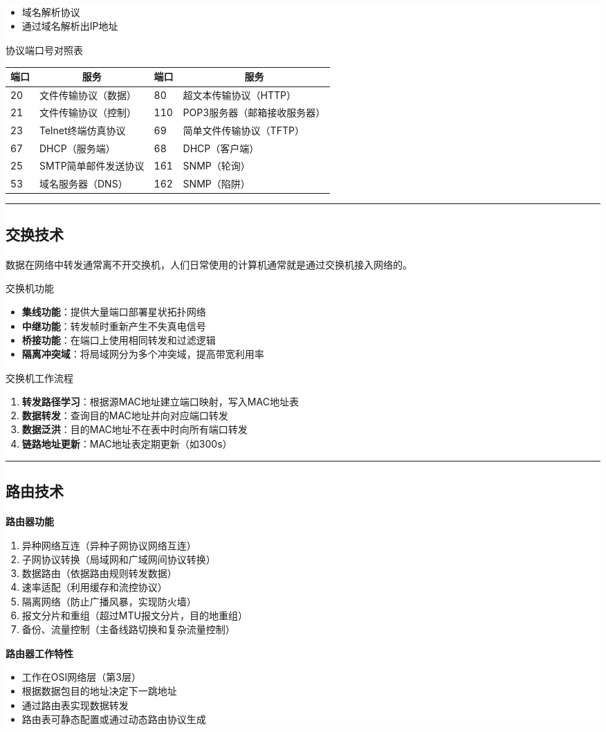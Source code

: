 - 域名解析协议
- 通过域名解析出IP地址

协议端口号对照表

| 端口 | 服务                 | 端口 | 服务                         |
| ---- | -------------------- | ---- | ---------------------------- |
| 20   | 文件传输协议（数据） | 80   | 超文本传输协议（HTTP）       |
| 21   | 文件传输协议（控制） | 110  | POP3服务器（邮箱接收服务器） |
| 23   | Telnet终端仿真协议   | 69   | 简单文件传输协议（TFTP）     |
| 67   | DHCP（服务端）       | 68   | DHCP（客户端）               |
| 25   | SMTP简单邮件发送协议 | 161  | SNMP（轮询）                 |
| 53   | 域名服务器（DNS）    | 162  | SNMP（陷阱）                 |

------

## 交换技术

数据在网络中转发通常离不开交换机，人们日常使用的计算机通常就是通过交换机接入网络的。

交换机功能

- **集线功能**：提供大量端口部署星状拓扑网络
- **中继功能**：转发帧时重新产生不失真电信号
- **桥接功能**：在端口上使用相同转发和过滤逻辑
- **隔离冲突域**：将局域网分为多个冲突域，提高带宽利用率

交换机工作流程

1. **转发路径学习**：根据源MAC地址建立端口映射，写入MAC地址表
2. **数据转发**：查询目的MAC地址并向对应端口转发
3. **数据泛洪**：目的MAC地址不在表中时向所有端口转发
4. **链路地址更新**：MAC地址表定期更新（如300s）

------

## 路由技术

**路由器功能**

1. 异种网络互连（异种子网协议网络互连）
2. 子网协议转换（局域网和广域网间协议转换）
3. 数据路由（依据路由规则转发数据）
4. 速率适配（利用缓存和流控协议）
5. 隔离网络（防止广播风暴，实现防火墙）
6. 报文分片和重组（超过MTU报文分片，目的地重组）
7. 备份、流量控制（主备线路切换和复杂流量控制）

**路由器工作特性**

- 工作在OSI网络层（第3层）
- 根据数据包目的地址决定下一跳地址
- 通过路由表实现数据转发
- 路由表可静态配置或通过动态路由协议生成
